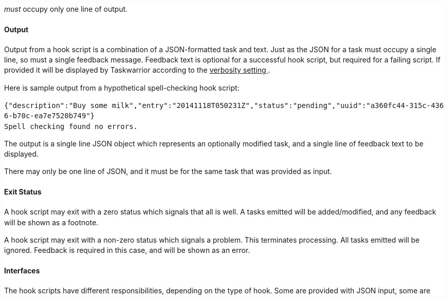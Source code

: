    <em>
    must
   </em>
   occupy only one line of output.
  </p>
  <a name="output">
  </a>
  <h4>
   Output
  </h4>
  <p>
   Output from a hook script is a combination of a JSON-formatted
              task and text. Just as the JSON for a task must occupy a single
              line, so must a single feedback message. Feedback text is
              optional for a successful hook script, but required for a failing
              script. If provided it will be displayed by Taskwarrior according
              to the
   <a href="/docs/verbosity.html">
    verbosity setting
   </a>
   .
  </p>
  <p>
   Here is sample output from a hypothetical spell-checking hook
              script:
  </p>
  <pre>
{"description":"Buy some milk","entry":"20141118T050231Z","status":"pending","uuid":"a360fc44-315c-4366-b70c-ea7e7520b749"}
Spell checking found no errors.
</pre>
  <p>
   The output is a single line JSON object which represents an
              optionally modified task, and a single line of feedback text to
              be displayed.
  </p>
  <p>
   There may only be one line of JSON, and it must be for the same
              task that was provided as input.
  </p>
  <a name="status">
  </a>
  <h4>
   Exit Status
  </h4>
  <p>
   A hook script may exit with a zero status which signals that all
              is well. A tasks emitted will be added/modified, and any feedback
              will be shown as a footnote.
  </p>
  <p>
   A hook script may exit with a non-zero status which signals a
              problem. This terminates processing. All tasks emitted will be
              ignored. Feedback is required in this case, and will be shown as
              an error.
  </p>
  <a name="interfaces">
  </a>
  <h4>
   Interfaces
  </h4>
  <p>
   The hook scripts have different responsibilities, depending on
              the type of hook. Some are provided with JSON input, some are